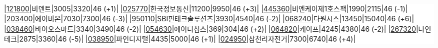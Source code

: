 |[121800](https://finance.daum.net/quotes/A121800)|비덴트|3005|3320|46 (+1)|
|[025770](https://finance.daum.net/quotes/A025770)|한국정보통신|11200|9950|46 (+3)|
|[445360](https://finance.daum.net/quotes/A445360)|비엔케이제1호스팩|1990|2115|46 (-1)|
|[203400](https://finance.daum.net/quotes/A203400)|에이비온|7030|7300|46 (-3)|
|[950110](https://finance.daum.net/quotes/A950110)|SBI핀테크솔루션즈|3930|4540|46 (-2)|
|[068240](https://finance.daum.net/quotes/A068240)|다원시스|13450|15040|46 (+6)|
|[038460](https://finance.daum.net/quotes/A038460)|바이오스마트|3340|3490|46 (-2)|
|[054630](https://finance.daum.net/quotes/A054630)|에이디칩스|369|304|46 (+2)|
|[064820](https://finance.daum.net/quotes/A064820)|케이프|4245|4380|46 (-2)|
|[267320](https://finance.daum.net/quotes/A267320)|나인테크|2875|3360|46 (-5)|
|[038950](https://finance.daum.net/quotes/A038950)|파인디지털|4435|5000|46 (+1)|
|[024950](https://finance.daum.net/quotes/A024950)|삼천리자전거|7300|6740|46 (+4)|
